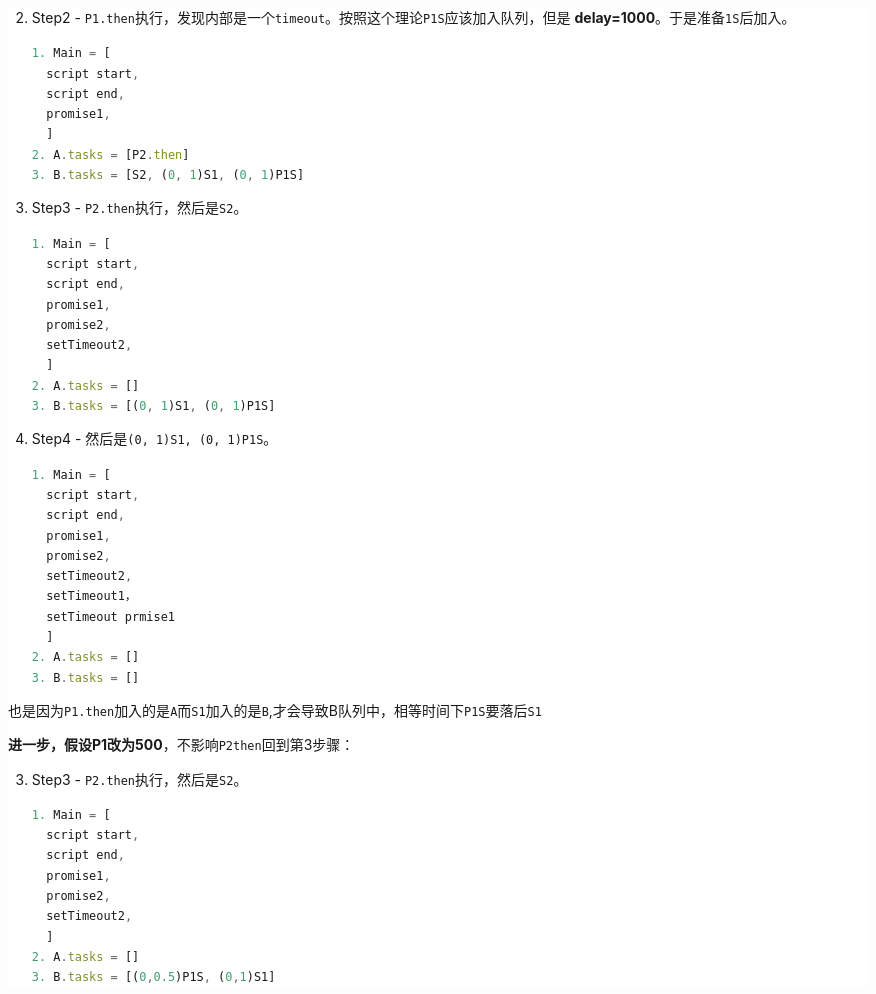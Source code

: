 2. Step2 - `P1.then`执行，发现内部是一个`timeout`。按照这个理论`P1S`应该加入队列，但是 **delay=1000**。于是准备`1S`后加入。

    ```JavaScript
    1. Main = [
      script start,
      script end,
      promise1,
      ]
    2. A.tasks = [P2.then]
    3. B.tasks = [S2, (0, 1)S1, (0, 1)P1S]
    ```
3. Step3 - `P2.then`执行，然后是`S2`。

    ```JavaScript
    1. Main = [
      script start,
      script end,
      promise1,
      promise2,
      setTimeout2,
      ]
    2. A.tasks = []
    3. B.tasks = [(0, 1)S1, (0, 1)P1S]
    ```

    ```
4. Step4 - 然后是`(0, 1)S1, (0, 1)P1S`。

    ```JavaScript
    1. Main = [
      script start,
      script end,
      promise1,
      promise2,
      setTimeout2,
      setTimeout1，
      setTimeout prmise1
      ]
    2. A.tasks = []
    3. B.tasks = []


也是因为`P1.then`加入的是`A`而`S1`加入的是`B`,才会导致B队列中，相等时间下`P1S`要落后`S1`

**进一步，假设P1改为500**，不影响`P2then`回到第3步骤：

3. Step3 - `P2.then`执行，然后是`S2`。

    ```JavaScript
    1. Main = [
      script start,
      script end,
      promise1,
      promise2,
      setTimeout2,
      ]
    2. A.tasks = []
    3. B.tasks = [(0,0.5)P1S, (0,1)S1]
    ```
    
